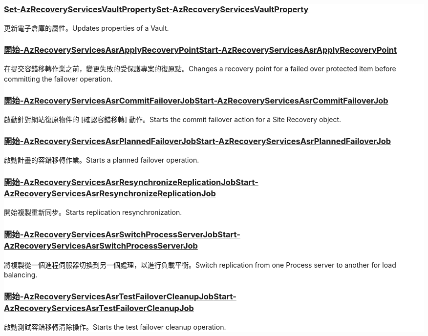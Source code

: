 ### [<span data-ttu-id="e3bcd-276">Set-AzRecoveryServicesVaultProperty</span><span class="sxs-lookup"><span data-stu-id="e3bcd-276">Set-AzRecoveryServicesVaultProperty</span></span>](Set-AzRecoveryServicesVaultProperty.md)
<span data-ttu-id="e3bcd-277">更新電子倉庫的屬性。</span><span class="sxs-lookup"><span data-stu-id="e3bcd-277">Updates properties of a Vault.</span></span>

### [<span data-ttu-id="e3bcd-278">開始-AzRecoveryServicesAsrApplyRecoveryPoint</span><span class="sxs-lookup"><span data-stu-id="e3bcd-278">Start-AzRecoveryServicesAsrApplyRecoveryPoint</span></span>](Start-AzRecoveryServicesAsrApplyRecoveryPoint.md)
<span data-ttu-id="e3bcd-279">在提交容錯移轉作業之前，變更失敗的受保護專案的復原點。</span><span class="sxs-lookup"><span data-stu-id="e3bcd-279">Changes a recovery point for a failed over protected item before committing the failover operation.</span></span>

### [<span data-ttu-id="e3bcd-280">開始-AzRecoveryServicesAsrCommitFailoverJob</span><span class="sxs-lookup"><span data-stu-id="e3bcd-280">Start-AzRecoveryServicesAsrCommitFailoverJob</span></span>](Start-AzRecoveryServicesAsrCommitFailoverJob.md)
<span data-ttu-id="e3bcd-281">啟動針對網站復原物件的 [確認容錯移轉] 動作。</span><span class="sxs-lookup"><span data-stu-id="e3bcd-281">Starts the commit failover action for a Site Recovery object.</span></span>

### [<span data-ttu-id="e3bcd-282">開始-AzRecoveryServicesAsrPlannedFailoverJob</span><span class="sxs-lookup"><span data-stu-id="e3bcd-282">Start-AzRecoveryServicesAsrPlannedFailoverJob</span></span>](Start-AzRecoveryServicesAsrPlannedFailoverJob.md)
<span data-ttu-id="e3bcd-283">啟動計畫的容錯移轉作業。</span><span class="sxs-lookup"><span data-stu-id="e3bcd-283">Starts a planned failover operation.</span></span>

### [<span data-ttu-id="e3bcd-284">開始-AzRecoveryServicesAsrResynchronizeReplicationJob</span><span class="sxs-lookup"><span data-stu-id="e3bcd-284">Start-AzRecoveryServicesAsrResynchronizeReplicationJob</span></span>](Start-AzRecoveryServicesAsrResynchronizeReplicationJob.md)
<span data-ttu-id="e3bcd-285">開始複製重新同步。</span><span class="sxs-lookup"><span data-stu-id="e3bcd-285">Starts replication resynchronization.</span></span>

### [<span data-ttu-id="e3bcd-286">開始-AzRecoveryServicesAsrSwitchProcessServerJob</span><span class="sxs-lookup"><span data-stu-id="e3bcd-286">Start-AzRecoveryServicesAsrSwitchProcessServerJob</span></span>](Start-AzRecoveryServicesAsrSwitchProcessServerJob.md)
<span data-ttu-id="e3bcd-287">將複製從一個進程伺服器切換到另一個處理，以進行負載平衡。</span><span class="sxs-lookup"><span data-stu-id="e3bcd-287">Switch replication from one Process server to another for load balancing.</span></span>

### [<span data-ttu-id="e3bcd-288">開始-AzRecoveryServicesAsrTestFailoverCleanupJob</span><span class="sxs-lookup"><span data-stu-id="e3bcd-288">Start-AzRecoveryServicesAsrTestFailoverCleanupJob</span></span>](Start-AzRecoveryServicesAsrTestFailoverCleanupJob.md)
<span data-ttu-id="e3bcd-289">啟動測試容錯移轉清除操作。</span><span class="sxs-lookup"><span data-stu-id="e3bcd-289">Starts the test failover cleanup operation.</span></span>

